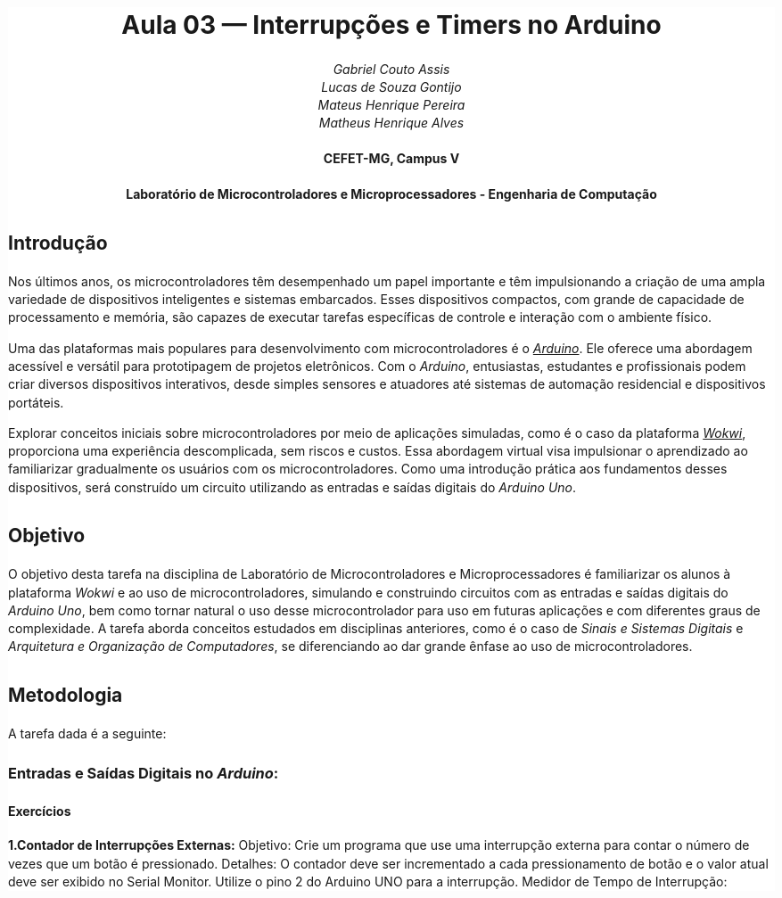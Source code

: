 <center>

# Aula 03 — Interrupções e Timers no Arduino
*Gabriel Couto Assis*\
*Lucas de Souza Gontijo*\
*Mateus Henrique Pereira*\
*Matheus Henrique Alves*
#### CEFET-MG, Campus V
#### Laboratório de Microcontroladores e Microprocessadores - Engenharia de Computação

</center>


## Introdução
Nos últimos anos, os microcontroladores têm desempenhado um papel importante e têm impulsionando a criação de uma ampla variedade de dispositivos inteligentes e sistemas embarcados. Esses dispositivos compactos, com grande de capacidade de processamento e memória, são capazes de executar tarefas específicas de controle e interação com o ambiente físico.

Uma das plataformas mais populares para desenvolvimento com microcontroladores é o [*Arduino*](https://www.arduino.cc/). Ele oferece uma abordagem acessível e versátil para prototipagem de projetos eletrônicos. Com o *Arduino*, entusiastas, estudantes e profissionais podem criar diversos dispositivos interativos, desde simples sensores e atuadores até sistemas de automação residencial e dispositivos portáteis.

Explorar conceitos iniciais sobre microcontroladores por meio de aplicações simuladas, como é o caso da plataforma [*Wokwi*](https://wokwi.com/), proporciona uma experiência descomplicada, sem riscos e custos. Essa abordagem virtual visa impulsionar o aprendizado ao familiarizar gradualmente os usuários com os microcontroladores. Como uma introdução prática aos fundamentos desses dispositivos, será construído um circuito utilizando as entradas e saídas digitais do *Arduino Uno*.

## Objetivo
O objetivo desta tarefa na disciplina de Laboratório de Microcontroladores e Microprocessadores é familiarizar os alunos à plataforma *Wokwi* e ao uso de microcontroladores, simulando e construindo circuitos com as entradas e saídas digitais do *Arduino Uno*, bem como tornar natural o uso desse microcontrolador para uso em futuras aplicações e com diferentes graus de complexidade. A tarefa aborda conceitos estudados em disciplinas anteriores, como é o caso de *Sinais e Sistemas Digitais* e *Arquitetura e Organização de Computadores*, se diferenciando ao dar grande ênfase ao uso de microcontroladores.

## Metodologia

A tarefa dada é a seguinte:

### Entradas e Saídas Digitais no *Arduino*:
#### **Exercícios**

**1.Contador de Interrupções Externas:**
Objetivo: Crie um programa que use uma interrupção externa para contar o número de vezes que um botão é pressionado.
Detalhes: O contador deve ser incrementado a cada pressionamento de botão e o valor atual deve ser exibido no Serial Monitor. Utilize o pino 2 do Arduino UNO para a interrupção.
Medidor de Tempo de Interrupção:
